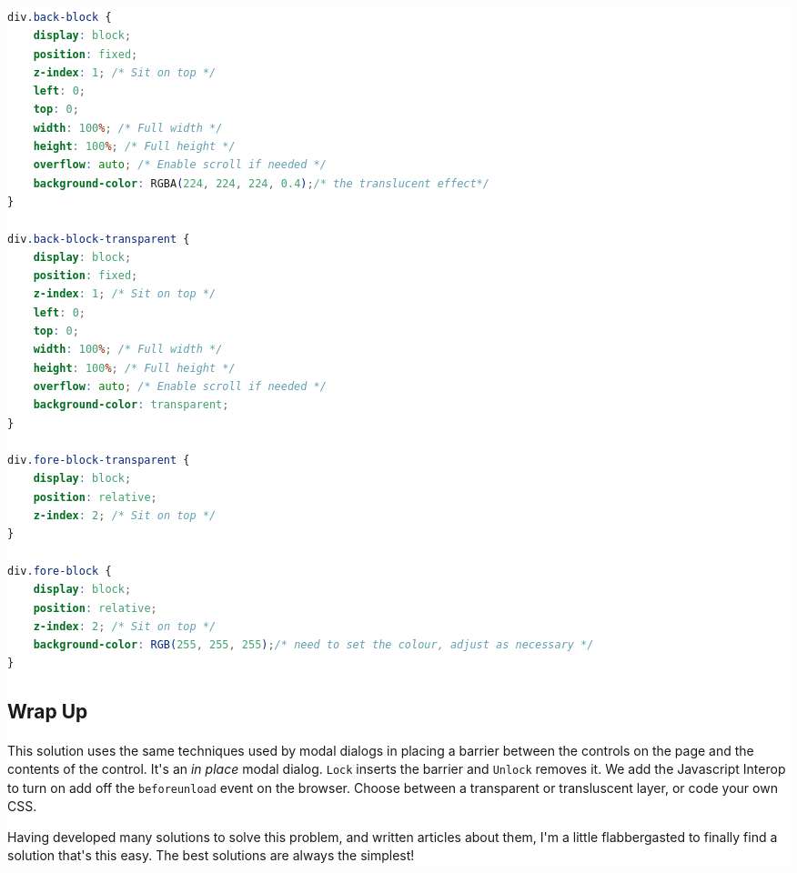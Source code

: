 ```css
div.back-block {
    display: block;
    position: fixed;
    z-index: 1; /* Sit on top */
    left: 0;
    top: 0;
    width: 100%; /* Full width */
    height: 100%; /* Full height */
    overflow: auto; /* Enable scroll if needed */
    background-color: RGBA(224, 224, 224, 0.4);/* the translucent effect*/
}

div.back-block-transparent {
    display: block;
    position: fixed;
    z-index: 1; /* Sit on top */
    left: 0;
    top: 0;
    width: 100%; /* Full width */
    height: 100%; /* Full height */
    overflow: auto; /* Enable scroll if needed */
    background-color: transparent; 
}

div.fore-block-transparent {
    display: block;
    position: relative;
    z-index: 2; /* Sit on top */
}

div.fore-block {
    display: block;
    position: relative;
    z-index: 2; /* Sit on top */
    background-color: RGB(255, 255, 255);/* need to set the colour, adjust as necessary */
}
```

## Wrap Up

This solution uses the same techniques used by modal dialogs in placing a barrier between the controls on the page and the contents of the control.  It's an *in place* modal dialog.  `Lock` inserts the barrier and `Unlock` removes it.  We add the Javascript Interop to turn on add off the `beforeunload` event on the browser.  Choose between a transparent or transluscent layer, or code your own CSS.

Having developed many solutions to solve this problem, and written articles about them, I'm a little flabbergasted to finally find a solution that's this easy.  The best solutions are always the simplest!
